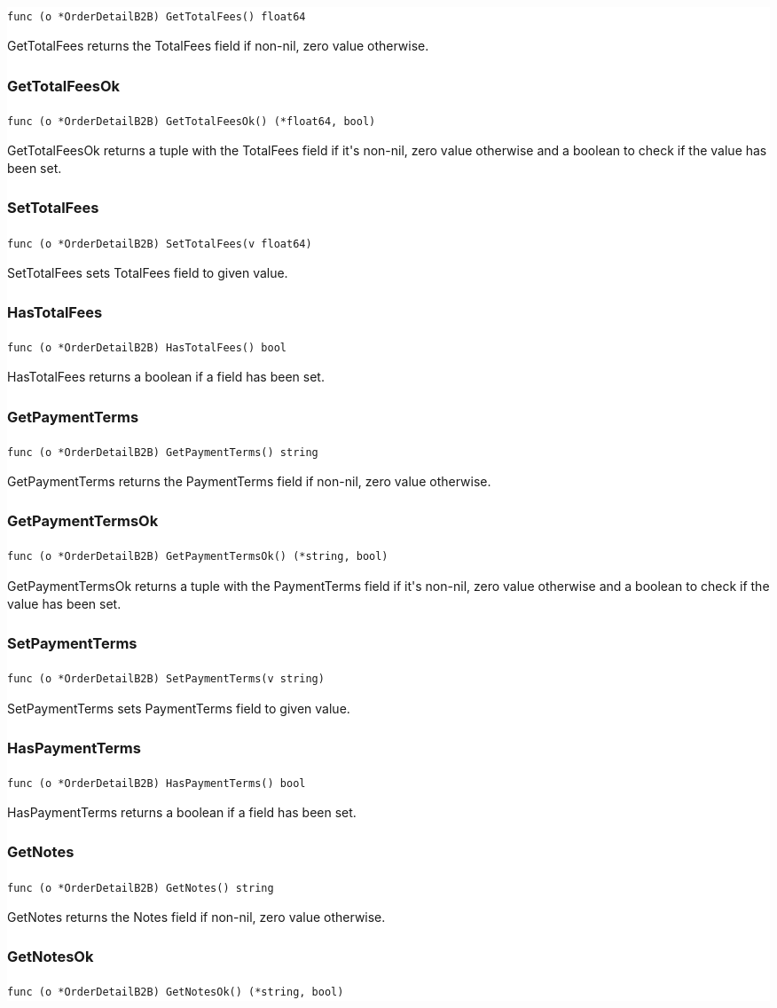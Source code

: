 `func (o *OrderDetailB2B) GetTotalFees() float64`

GetTotalFees returns the TotalFees field if non-nil, zero value otherwise.

### GetTotalFeesOk

`func (o *OrderDetailB2B) GetTotalFeesOk() (*float64, bool)`

GetTotalFeesOk returns a tuple with the TotalFees field if it's non-nil, zero value otherwise
and a boolean to check if the value has been set.

### SetTotalFees

`func (o *OrderDetailB2B) SetTotalFees(v float64)`

SetTotalFees sets TotalFees field to given value.

### HasTotalFees

`func (o *OrderDetailB2B) HasTotalFees() bool`

HasTotalFees returns a boolean if a field has been set.

### GetPaymentTerms

`func (o *OrderDetailB2B) GetPaymentTerms() string`

GetPaymentTerms returns the PaymentTerms field if non-nil, zero value otherwise.

### GetPaymentTermsOk

`func (o *OrderDetailB2B) GetPaymentTermsOk() (*string, bool)`

GetPaymentTermsOk returns a tuple with the PaymentTerms field if it's non-nil, zero value otherwise
and a boolean to check if the value has been set.

### SetPaymentTerms

`func (o *OrderDetailB2B) SetPaymentTerms(v string)`

SetPaymentTerms sets PaymentTerms field to given value.

### HasPaymentTerms

`func (o *OrderDetailB2B) HasPaymentTerms() bool`

HasPaymentTerms returns a boolean if a field has been set.

### GetNotes

`func (o *OrderDetailB2B) GetNotes() string`

GetNotes returns the Notes field if non-nil, zero value otherwise.

### GetNotesOk

`func (o *OrderDetailB2B) GetNotesOk() (*string, bool)`
